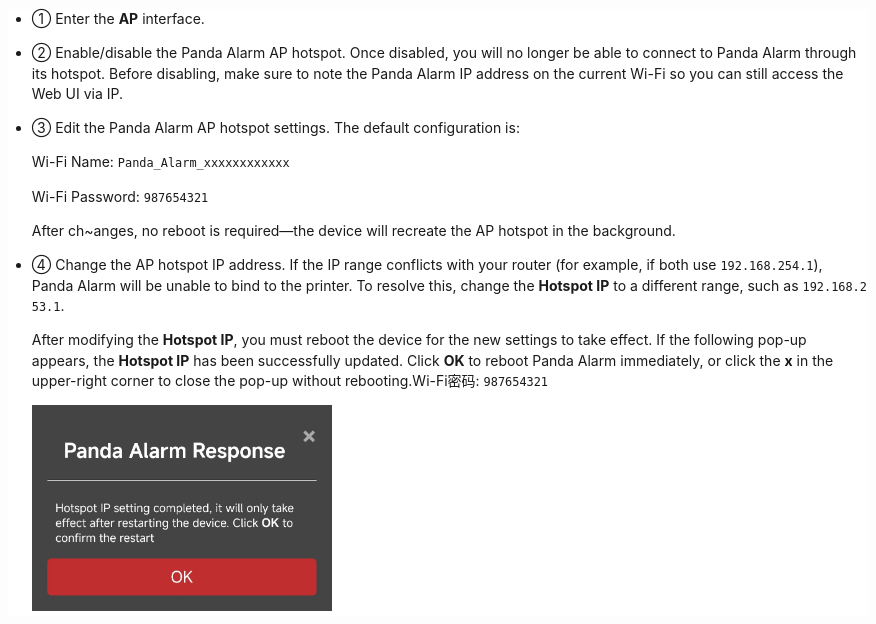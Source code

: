 * ① Enter the **AP** interface.

* ② Enable/disable the Panda Alarm AP hotspot. Once disabled, you will no longer be able to connect to Panda Alarm through its hotspot. Before disabling, make sure to note the Panda Alarm IP address on the current Wi-Fi so you can still access the Web UI via IP.

* ③ Edit the Panda Alarm AP hotspot settings. The default configuration is:

    Wi-Fi Name: `Panda_Alarm_xxxxxxxxxxxx`

    Wi-Fi Password: `987654321`

    After ch~anges, no reboot is required—the device will recreate the AP hotspot in the background.

* ④ Change the AP hotspot IP address. If the IP range conflicts with your router (for example, if both use `192.168.254.1`), Panda Alarm will be unable to bind to the printer. To resolve this, change the **Hotspot IP** to a different range, such as `192.168.253.1`.

    After modifying the **Hotspot IP**, you must reboot the device for the new settings to take effect. If the following pop-up appears, the **Hotspot IP** has been successfully updated. Click **OK** to reboot Panda Alarm immediately, or click the **x** in the upper-right corner to close the pop-up without rebooting.Wi-Fi密码: `987654321`

    <img src=img/PandaAlarm/en/hotspot_ip.jpg width="300"/>
